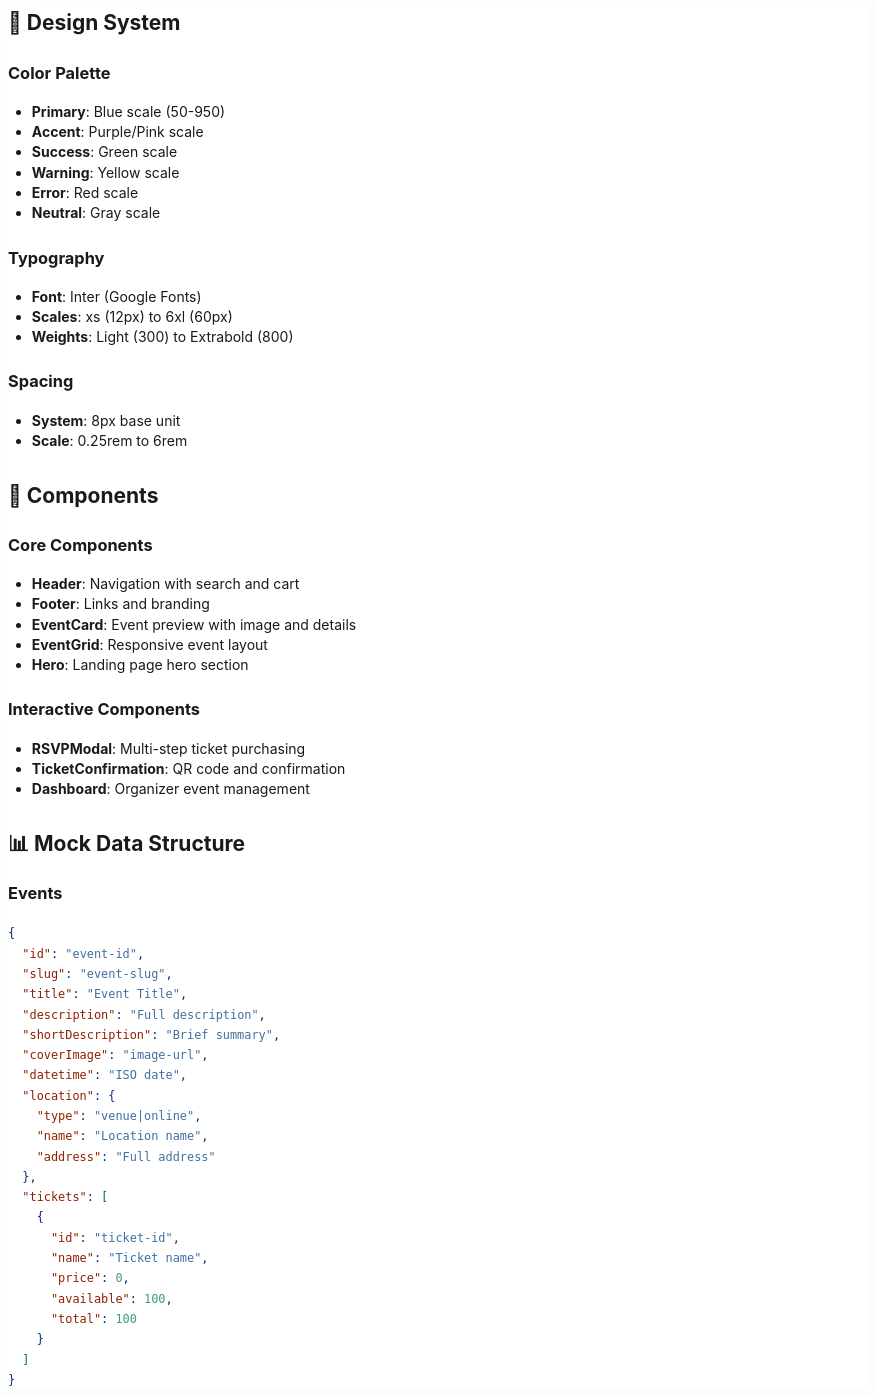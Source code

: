 ## 🎨 Design System

### Color Palette
- **Primary**: Blue scale (50-950)
- **Accent**: Purple/Pink scale
- **Success**: Green scale  
- **Warning**: Yellow scale
- **Error**: Red scale
- **Neutral**: Gray scale

### Typography
- **Font**: Inter (Google Fonts)
- **Scales**: xs (12px) to 6xl (60px)
- **Weights**: Light (300) to Extrabold (800)

### Spacing
- **System**: 8px base unit
- **Scale**: 0.25rem to 6rem

## 🧩 Components

### Core Components
- **Header**: Navigation with search and cart
- **Footer**: Links and branding
- **EventCard**: Event preview with image and details
- **EventGrid**: Responsive event layout
- **Hero**: Landing page hero section

### Interactive Components  
- **RSVPModal**: Multi-step ticket purchasing
- **TicketConfirmation**: QR code and confirmation
- **Dashboard**: Organizer event management

## 📊 Mock Data Structure

### Events
```json
{
  "id": "event-id",
  "slug": "event-slug", 
  "title": "Event Title",
  "description": "Full description",
  "shortDescription": "Brief summary",
  "coverImage": "image-url",
  "datetime": "ISO date",
  "location": {
    "type": "venue|online",
    "name": "Location name",
    "address": "Full address"
  },
  "tickets": [
    {
      "id": "ticket-id",
      "name": "Ticket name", 
      "price": 0,
      "available": 100,
      "total": 100
    }
  ]
}
```
